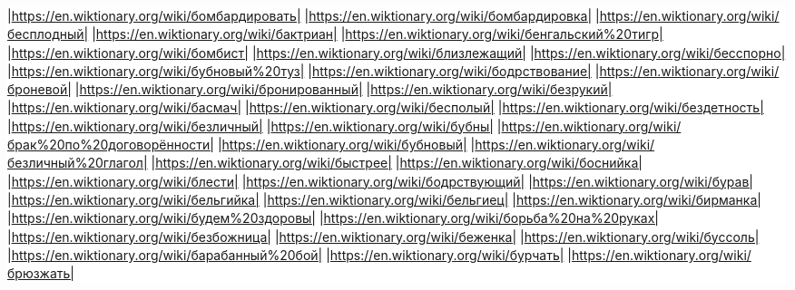 |https://en.wiktionary.org/wiki/бомбардировать|
|https://en.wiktionary.org/wiki/бомбардировка|
|https://en.wiktionary.org/wiki/бесплодный|
|https://en.wiktionary.org/wiki/бактриан|
|https://en.wiktionary.org/wiki/бенгальский%20тигр|
|https://en.wiktionary.org/wiki/бомбист|
|https://en.wiktionary.org/wiki/близлежащий|
|https://en.wiktionary.org/wiki/бесспорно|
|https://en.wiktionary.org/wiki/бубновый%20туз|
|https://en.wiktionary.org/wiki/бодрствование|
|https://en.wiktionary.org/wiki/броневой|
|https://en.wiktionary.org/wiki/бронированный|
|https://en.wiktionary.org/wiki/безрукий|
|https://en.wiktionary.org/wiki/басмач|
|https://en.wiktionary.org/wiki/бесполый|
|https://en.wiktionary.org/wiki/бездетность|
|https://en.wiktionary.org/wiki/безличный|
|https://en.wiktionary.org/wiki/бубны|
|https://en.wiktionary.org/wiki/брак%20по%20договорённости|
|https://en.wiktionary.org/wiki/бубновый|
|https://en.wiktionary.org/wiki/безличный%20глагол|
|https://en.wiktionary.org/wiki/быстрее|
|https://en.wiktionary.org/wiki/боснийка|
|https://en.wiktionary.org/wiki/блести|
|https://en.wiktionary.org/wiki/бодрствующий|
|https://en.wiktionary.org/wiki/бурав|
|https://en.wiktionary.org/wiki/бельгийка|
|https://en.wiktionary.org/wiki/бельгиец|
|https://en.wiktionary.org/wiki/бирманка|
|https://en.wiktionary.org/wiki/будем%20здоровы|
|https://en.wiktionary.org/wiki/борьба%20на%20руках|
|https://en.wiktionary.org/wiki/безбожница|
|https://en.wiktionary.org/wiki/беженка|
|https://en.wiktionary.org/wiki/буссоль|
|https://en.wiktionary.org/wiki/барабанный%20бой|
|https://en.wiktionary.org/wiki/бурчать|
|https://en.wiktionary.org/wiki/брюзжать|